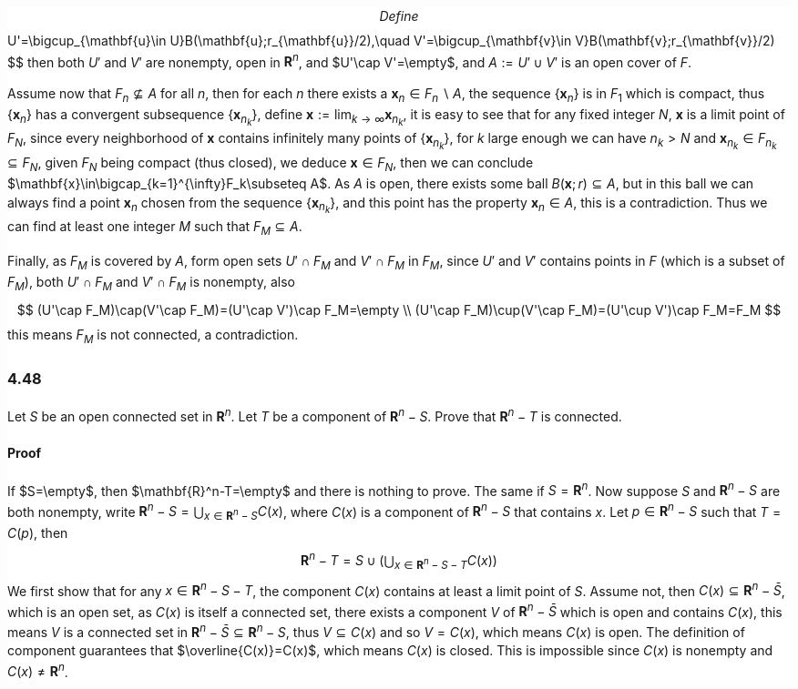 $$
Define 
$$
U'=\bigcup_{\mathbf{u}\in U}B(\mathbf{u};r_{\mathbf{u}}/2),\quad V'=\bigcup_{\mathbf{v}\in V}B(\mathbf{v};r_{\mathbf{v}}/2)
$$
then both $U'$ and $V'$ are nonempty, open in $\mathbf{R}^n$, and $U'\cap V'=\empty$, and $A:=U'\cup V'$ is an open cover of $F$. 

Assume now that $F_n\nsubseteq A$ for all $n$, then for each $n$ there exists a $\mathbf{x}_n\in F_n\backslash A$, the sequence $\{\mathbf{x}_n\}$ is in $F_1$ which is compact, thus $\{\mathbf{x}_n\}$ has a convergent subsequence $\{\mathbf{x}_{n_k}\}$, define $\mathbf{x}:=\lim_{k\to\infty}\mathbf{x}_{n_k}$, it is easy to see that for any fixed integer $N$, $\mathbf{x}$ is a limit point of $F_N$, since every neighborhood of $\mathbf{x}$ contains infinitely many points of $\{\mathbf{x}_{n_k}\}$, for $k$ large enough we can have $n_k>N$ and $\mathbf{x}_{n_k}\in F_{n_k}\subseteq F_N$, given $F_N$ being compact (thus closed), we deduce $\mathbf{x}\in F_N$, then we can conclude $\mathbf{x}\in\bigcap_{k=1}^{\infty}F_k\subseteq A$. As $A$ is open, there exists some ball $B(\mathbf{x};r)\subseteq A$, but in this ball we can always find a point $\mathbf{x}_n$ chosen from the sequence $\{\mathbf{x}_{n_k}\}$, and this point has the property $\mathbf{x}_n\in A$, this is a contradiction. Thus we can find at least one integer $M$ such that $F_M\subseteq A$.

Finally, as $F_M$ is covered by $A$, form open sets $U'\cap F_M$ and $V'\cap F_M$ in $F_M$, since $U'$ and $V'$ contains points in $F$ (which is a subset of $F_M$), both $U'\cap F_M$ and $V'\cap F_M$ is nonempty, also
$$
(U'\cap F_M)\cap(V'\cap F_M)=(U'\cap V')\cap F_M=\empty
\\
(U'\cap F_M)\cup(V'\cap F_M)=(U'\cup V')\cap F_M=F_M
$$
this means $F_M$ is not connected, a contradiction.

### 4.48

Let $S$ be an open connected set in $\mathbf{R}^n$. Let $T$ be a component of $\mathbf{R}^n-S$. Prove that $\mathbf{R}^n-T$ is connected.

#### Proof

If $S=\empty$, then $\mathbf{R}^n-T=\empty$ and there is nothing to prove. The same if $S=\mathbf{R}^n$. Now suppose $S$ and $\mathbf{R}^n-S$ are both nonempty, write $\mathbf{R}^n-S=\bigcup_{x\in\mathbf{R}^n-S}C(x)$, where $C(x)$ is a component of $\mathbf{R}^n-S$ that contains $x$. Let $p\in\mathbf{R}^n-S$ such that $T=C(p)$, then
$$
\mathbf{R}^n-T=S\cup\left(\bigcup_{x\in\mathbf{R}^n-S-T}C(x)\right)
$$
We first show that for any $x\in\mathbf{R}^n-S-T$, the component $C(x)$ contains at least a limit point of $S$. Assume not, then $C(x)\subseteq\mathbf{R}^n-\bar{S}$, which is an open set, as $C(x)$ is itself a connected set, there exists a component $V$ of $\mathbf{R}^n-\bar{S}$ which is open and contains $C(x)$, this means $V$ is a connected set in $\mathbf{R}^n-\bar{S}\subseteq\mathbf{R}^n-{S}$, thus $V\subseteq C(x)$ and so $V=C(x)$, which means $C(x)$ is open. The definition of component guarantees that $\overline{C(x)}=C(x)$, which means $C(x)$ is closed. This is impossible since $C(x)$ is nonempty and $C(x)\ne\mathbf{R}^n$.
